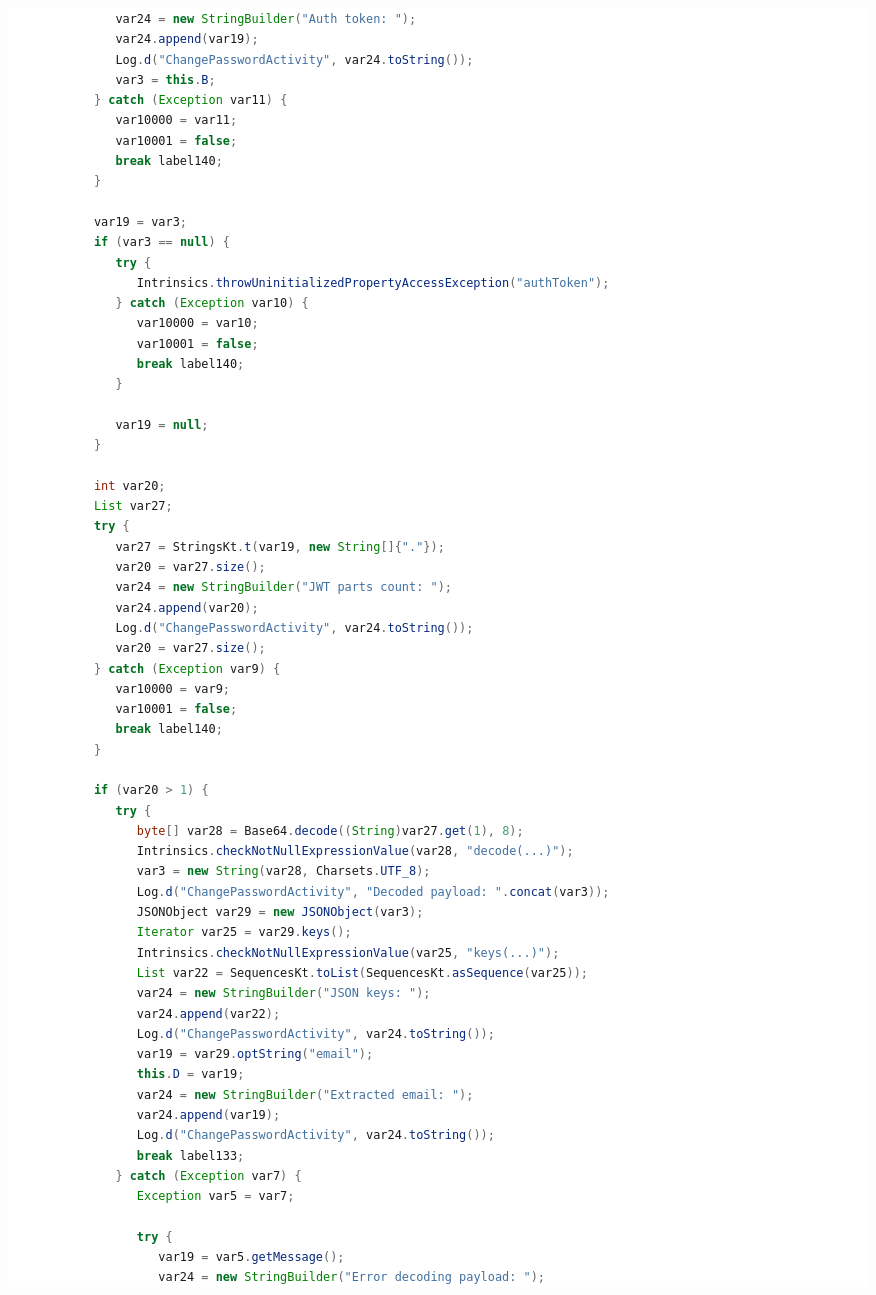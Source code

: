 ```Java
               var24 = new StringBuilder("Auth token: ");
               var24.append(var19);
               Log.d("ChangePasswordActivity", var24.toString());
               var3 = this.B;
            } catch (Exception var11) {
               var10000 = var11;
               var10001 = false;
               break label140;
            }

            var19 = var3;
            if (var3 == null) {
               try {
                  Intrinsics.throwUninitializedPropertyAccessException("authToken");
               } catch (Exception var10) {
                  var10000 = var10;
                  var10001 = false;
                  break label140;
               }

               var19 = null;
            }

            int var20;
            List var27;
            try {
               var27 = StringsKt.t(var19, new String[]{"."});
               var20 = var27.size();
               var24 = new StringBuilder("JWT parts count: ");
               var24.append(var20);
               Log.d("ChangePasswordActivity", var24.toString());
               var20 = var27.size();
            } catch (Exception var9) {
               var10000 = var9;
               var10001 = false;
               break label140;
            }

            if (var20 > 1) {
               try {
                  byte[] var28 = Base64.decode((String)var27.get(1), 8);
                  Intrinsics.checkNotNullExpressionValue(var28, "decode(...)");
                  var3 = new String(var28, Charsets.UTF_8);
                  Log.d("ChangePasswordActivity", "Decoded payload: ".concat(var3));
                  JSONObject var29 = new JSONObject(var3);
                  Iterator var25 = var29.keys();
                  Intrinsics.checkNotNullExpressionValue(var25, "keys(...)");
                  List var22 = SequencesKt.toList(SequencesKt.asSequence(var25));
                  var24 = new StringBuilder("JSON keys: ");
                  var24.append(var22);
                  Log.d("ChangePasswordActivity", var24.toString());
                  var19 = var29.optString("email");
                  this.D = var19;
                  var24 = new StringBuilder("Extracted email: ");
                  var24.append(var19);
                  Log.d("ChangePasswordActivity", var24.toString());
                  break label133;
               } catch (Exception var7) {
                  Exception var5 = var7;

                  try {
                     var19 = var5.getMessage();
                     var24 = new StringBuilder("Error decoding payload: ");
```